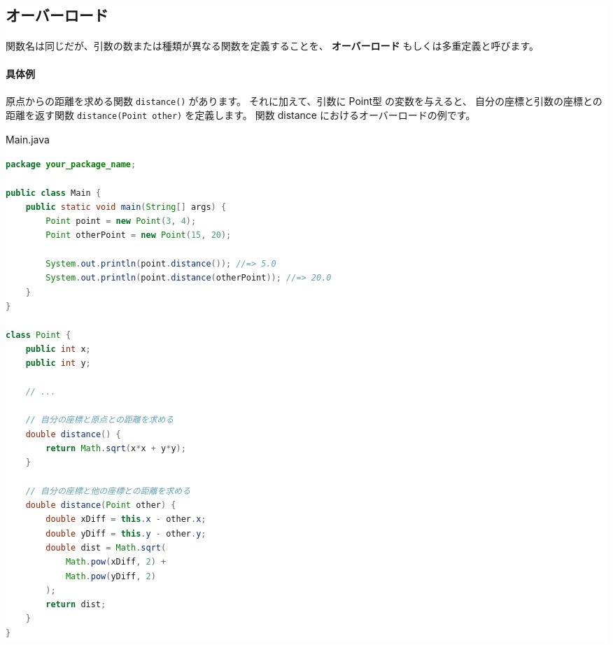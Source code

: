 
<a name="overload"></a>

オーバーロード
------------

関数名は同じだが、引数の数または種類が異なる関数を定義することを、
__オーバーロード__ もしくは多重定義と呼びます。

#### 具体例

原点からの距離を求める関数 `distance()` があります。
それに加えて、引数に Point型 の変数を与えると、
自分の座標と引数の座標との距離を返す関数 `distance(Point other)` を定義します。
関数 distance におけるオーバーロードの例です。

Main.java

~~~ java
package your_package_name;

public class Main {
    public static void main(String[] args) {
        Point point = new Point(3, 4);
        Point otherPoint = new Point(15, 20);

        System.out.println(point.distance()); //=> 5.0
        System.out.println(point.distance(otherPoint)); //=> 20.0
    }
}

class Point {
    public int x;
    public int y;

    // ...

    // 自分の座標と原点との距離を求める
    double distance() {
        return Math.sqrt(x*x + y*y);
    }

    // 自分の座標と他の座標との距離を求める
    double distance(Point other) {
        double xDiff = this.x - other.x;
        double yDiff = this.y - other.y;
        double dist = Math.sqrt(
            Math.pow(xDiff, 2) +
            Math.pow(yDiff, 2)
        );
        return dist;
    }
}
~~~
